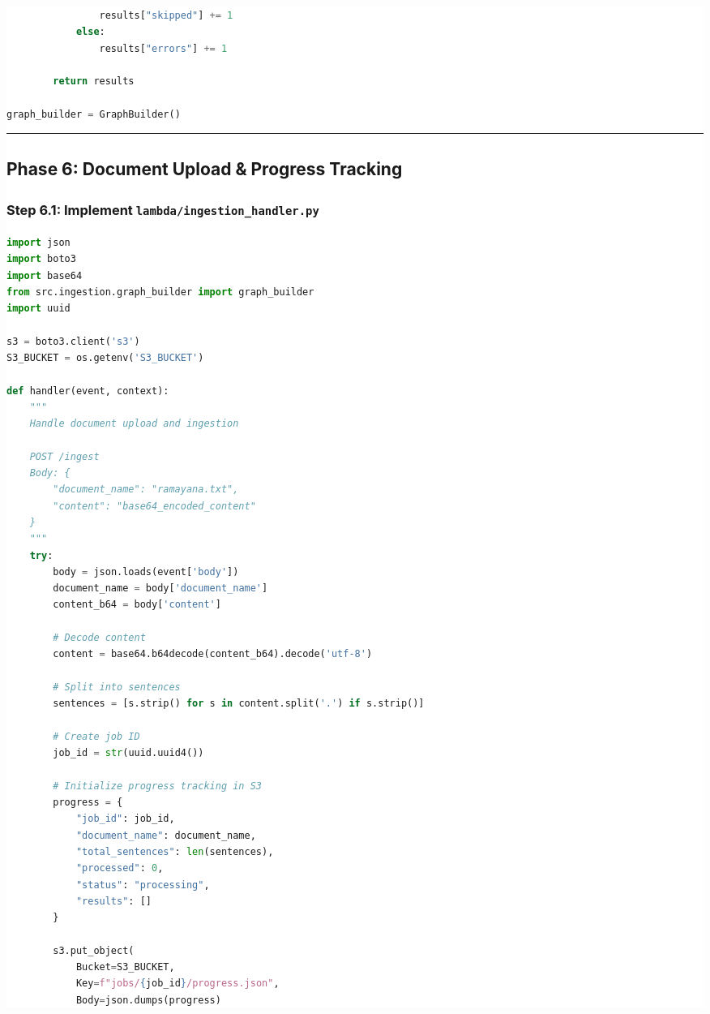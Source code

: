 ```python
                results["skipped"] += 1
            else:
                results["errors"] += 1

        return results

graph_builder = GraphBuilder()
```

---

## Phase 6: Document Upload & Progress Tracking

### Step 6.1: Implement `lambda/ingestion_handler.py`
```python
import json
import boto3
import base64
from src.ingestion.graph_builder import graph_builder
import uuid

s3 = boto3.client('s3')
S3_BUCKET = os.getenv('S3_BUCKET')

def handler(event, context):
    """
    Handle document upload and ingestion

    POST /ingest
    Body: {
        "document_name": "ramayana.txt",
        "content": "base64_encoded_content"
    }
    """
    try:
        body = json.loads(event['body'])
        document_name = body['document_name']
        content_b64 = body['content']

        # Decode content
        content = base64.b64decode(content_b64).decode('utf-8')

        # Split into sentences
        sentences = [s.strip() for s in content.split('.') if s.strip()]

        # Create job ID
        job_id = str(uuid.uuid4())

        # Initialize progress tracking in S3
        progress = {
            "job_id": job_id,
            "document_name": document_name,
            "total_sentences": len(sentences),
            "processed": 0,
            "status": "processing",
            "results": []
        }

        s3.put_object(
            Bucket=S3_BUCKET,
            Key=f"jobs/{job_id}/progress.json",
            Body=json.dumps(progress)
```